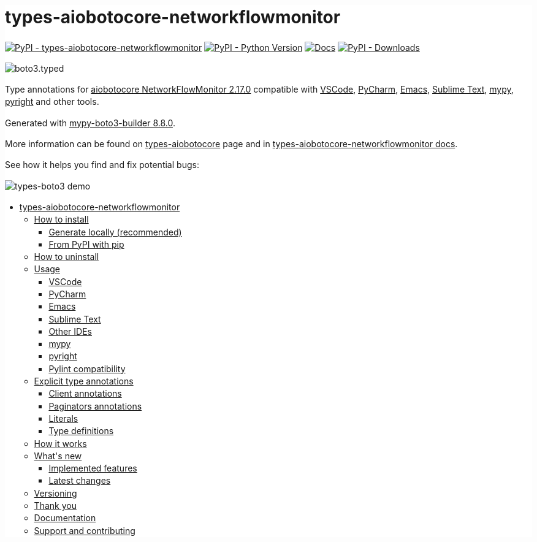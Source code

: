 <a id="types-aiobotocore-networkflowmonitor"></a>

# types-aiobotocore-networkflowmonitor

[![PyPI - types-aiobotocore-networkflowmonitor](https://img.shields.io/pypi/v/types-aiobotocore-networkflowmonitor.svg?color=blue)](https://pypi.org/project/types-aiobotocore-networkflowmonitor/)
[![PyPI - Python Version](https://img.shields.io/pypi/pyversions/types-aiobotocore-networkflowmonitor.svg?color=blue)](https://pypi.org/project/types-aiobotocore-networkflowmonitor/)
[![Docs](https://img.shields.io/readthedocs/boto3-stubs.svg?color=blue)](https://youtype.github.io/types_aiobotocore_docs/)
[![PyPI - Downloads](https://static.pepy.tech/badge/types-aiobotocore-networkflowmonitor)](https://pypistats.org/packages/types-aiobotocore-networkflowmonitor)

![boto3.typed](https://github.com/youtype/mypy_boto3_builder/raw/main/logo.png)

Type annotations for
[aiobotocore NetworkFlowMonitor 2.17.0](https://pypi.org/project/aiobotocore/)
compatible with [VSCode](https://code.visualstudio.com/),
[PyCharm](https://www.jetbrains.com/pycharm/),
[Emacs](https://www.gnu.org/software/emacs/),
[Sublime Text](https://www.sublimetext.com/),
[mypy](https://github.com/python/mypy),
[pyright](https://github.com/microsoft/pyright) and other tools.

Generated with
[mypy-boto3-builder 8.8.0](https://github.com/youtype/mypy_boto3_builder).

More information can be found on
[types-aiobotocore](https://pypi.org/project/types-aiobotocore/) page and in
[types-aiobotocore-networkflowmonitor docs](https://youtype.github.io/types_aiobotocore_docs/types_aiobotocore_networkflowmonitor/).

See how it helps you find and fix potential bugs:

![types-boto3 demo](https://github.com/youtype/mypy_boto3_builder/raw/main/demo.gif)

- [types-aiobotocore-networkflowmonitor](#types-aiobotocore-networkflowmonitor)
  - [How to install](#how-to-install)
    - [Generate locally (recommended)](<#generate-locally-(recommended)>)
    - [From PyPI with pip](#from-pypi-with-pip)
  - [How to uninstall](#how-to-uninstall)
  - [Usage](#usage)
    - [VSCode](#vscode)
    - [PyCharm](#pycharm)
    - [Emacs](#emacs)
    - [Sublime Text](#sublime-text)
    - [Other IDEs](#other-ides)
    - [mypy](#mypy)
    - [pyright](#pyright)
    - [Pylint compatibility](#pylint-compatibility)
  - [Explicit type annotations](#explicit-type-annotations)
    - [Client annotations](#client-annotations)
    - [Paginators annotations](#paginators-annotations)
    - [Literals](#literals)
    - [Type definitions](#type-definitions)
  - [How it works](#how-it-works)
  - [What's new](#what's-new)
    - [Implemented features](#implemented-features)
    - [Latest changes](#latest-changes)
  - [Versioning](#versioning)
  - [Thank you](#thank-you)
  - [Documentation](#documentation)
  - [Support and contributing](#support-and-contributing)
